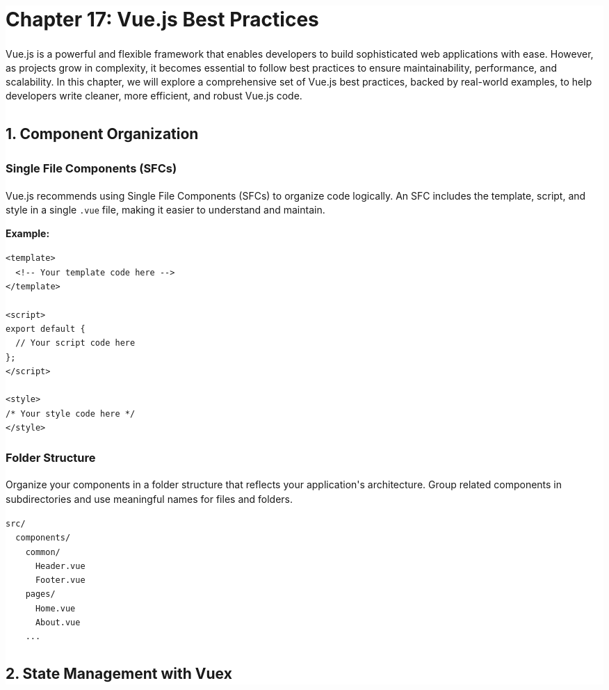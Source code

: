# Chapter 17: Vue.js Best Practices

Vue.js is a powerful and flexible framework that enables developers to build sophisticated web applications with ease. However, as projects grow in complexity, it becomes essential to follow best practices to ensure maintainability, performance, and scalability. In this chapter, we will explore a comprehensive set of Vue.js best practices, backed by real-world examples, to help developers write cleaner, more efficient, and robust Vue.js code.

## 1. Component Organization

### Single File Components (SFCs)

Vue.js recommends using Single File Components (SFCs) to organize code logically. An SFC includes the template, script, and style in a single `.vue` file, making it easier to understand and maintain.

**Example:**

```vue
<template>
  <!-- Your template code here -->
</template>

<script>
export default {
  // Your script code here
};
</script>

<style>
/* Your style code here */
</style>
```

### Folder Structure

Organize your components in a folder structure that reflects your application's architecture. Group related components in subdirectories and use meaningful names for files and folders.

```
src/
  components/
    common/
      Header.vue
      Footer.vue
    pages/
      Home.vue
      About.vue
    ...
```

## 2. State Management with Vuex
